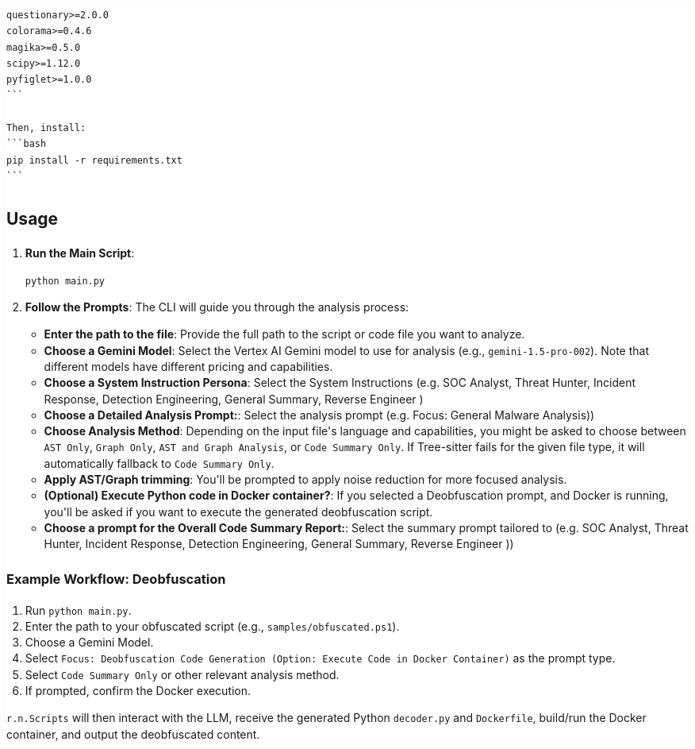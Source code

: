     questionary>=2.0.0
    colorama>=0.4.6
    magika>=0.5.0
    scipy>=1.12.0
    pyfiglet>=1.0.0
    ```

    Then, install:
    ```bash
    pip install -r requirements.txt
    ```

## Usage

1.  **Run the Main Script**:
    ```bash
    python main.py
    ```

2.  **Follow the Prompts**:
    The CLI will guide you through the analysis process:

    -   **Enter the path to the file**: Provide the full path to the script or code file you want to analyze.
    -   **Choose a Gemini Model**: Select the Vertex AI Gemini model to use for analysis (e.g., `gemini-1.5-pro-002`). Note that different models have different pricing and capabilities.
    -   **Choose a System Instruction Persona**: Select the System Instructions (e.g. SOC Analyst, Threat Hunter, Incident Response, Detection Engineering, General Summary, Reverse Engineer )
    -   **Choose a Detailed Analysis Prompt:**: Select the analysis prompt (e.g. Focus: General Malware Analysis))
    -   **Choose Analysis Method**: Depending on the input file's language and capabilities, you might be asked to choose between `AST Only`, `Graph Only`, `AST and Graph Analysis`, or `Code Summary Only`. If Tree-sitter fails for the given file type, it will automatically fallback to `Code Summary Only`.
    -   **Apply AST/Graph trimming**: You'll be prompted to apply noise reduction for more focused analysis.
    -   **(Optional) Execute Python code in Docker container?**: If you selected a Deobfuscation prompt, and Docker is running, you'll be asked if you want to execute the generated deobfuscation script.
    -   **Choose a prompt for the Overall Code Summary Report:**: Select the summary prompt tailored to (e.g. SOC Analyst, Threat Hunter, Incident Response, Detection Engineering, General Summary, Reverse Engineer ))

### Example Workflow: Deobfuscation

1.  Run `python main.py`.
2.  Enter the path to your obfuscated script (e.g., `samples/obfuscated.ps1`).
3.  Choose a Gemini Model.
4.  Select `Focus: Deobfuscation Code Generation (Option: Execute Code in Docker Container)` as the prompt type.
5.  Select `Code Summary Only` or other relevant analysis method.
6.  If prompted, confirm the Docker execution.

`r.n.Scripts` will then interact with the LLM, receive the generated Python `decoder.py` and `Dockerfile`, build/run the Docker container, and output the deobfuscated content.
